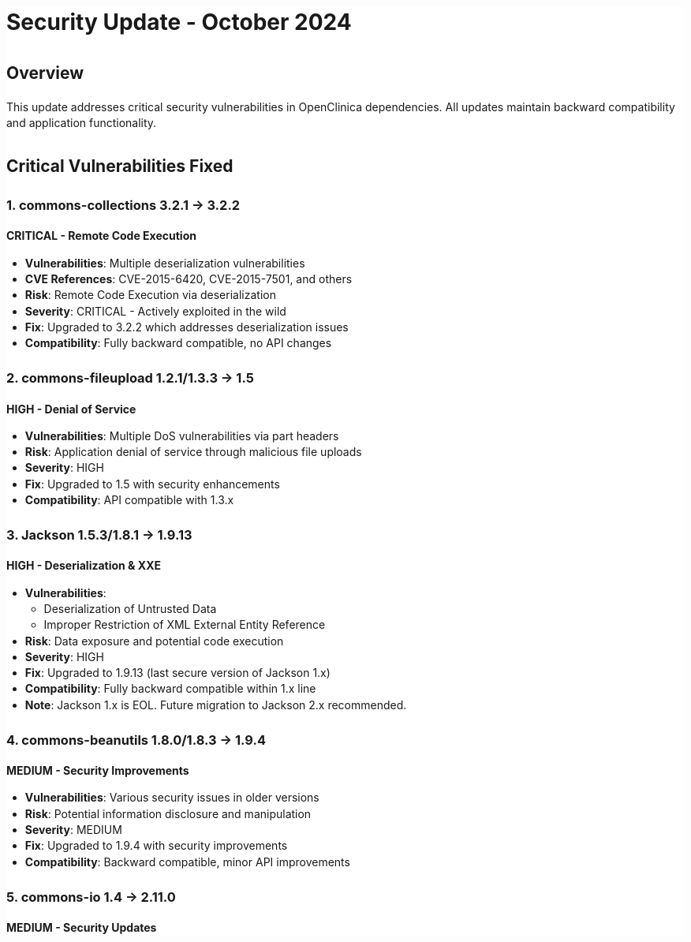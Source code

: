 # Security Update - October 2024

## Overview
This update addresses critical security vulnerabilities in OpenClinica dependencies. All updates maintain backward compatibility and application functionality.

## Critical Vulnerabilities Fixed

### 1. commons-collections 3.2.1 → 3.2.2
**CRITICAL - Remote Code Execution**

- **Vulnerabilities**: Multiple deserialization vulnerabilities
- **CVE References**: CVE-2015-6420, CVE-2015-7501, and others
- **Risk**: Remote Code Execution via deserialization
- **Severity**: CRITICAL - Actively exploited in the wild
- **Fix**: Upgraded to 3.2.2 which addresses deserialization issues
- **Compatibility**: Fully backward compatible, no API changes

### 2. commons-fileupload 1.2.1/1.3.3 → 1.5
**HIGH - Denial of Service**

- **Vulnerabilities**: Multiple DoS vulnerabilities via part headers
- **Risk**: Application denial of service through malicious file uploads
- **Severity**: HIGH
- **Fix**: Upgraded to 1.5 with security enhancements
- **Compatibility**: API compatible with 1.3.x

### 3. Jackson 1.5.3/1.8.1 → 1.9.13
**HIGH - Deserialization & XXE**

- **Vulnerabilities**: 
  - Deserialization of Untrusted Data
  - Improper Restriction of XML External Entity Reference
- **Risk**: Data exposure and potential code execution
- **Severity**: HIGH
- **Fix**: Upgraded to 1.9.13 (last secure version of Jackson 1.x)
- **Compatibility**: Fully backward compatible within 1.x line
- **Note**: Jackson 1.x is EOL. Future migration to Jackson 2.x recommended.

### 4. commons-beanutils 1.8.0/1.8.3 → 1.9.4
**MEDIUM - Security Improvements**

- **Vulnerabilities**: Various security issues in older versions
- **Risk**: Potential information disclosure and manipulation
- **Severity**: MEDIUM
- **Fix**: Upgraded to 1.9.4 with security improvements
- **Compatibility**: Backward compatible, minor API improvements

### 5. commons-io 1.4 → 2.11.0
**MEDIUM - Security Updates**
